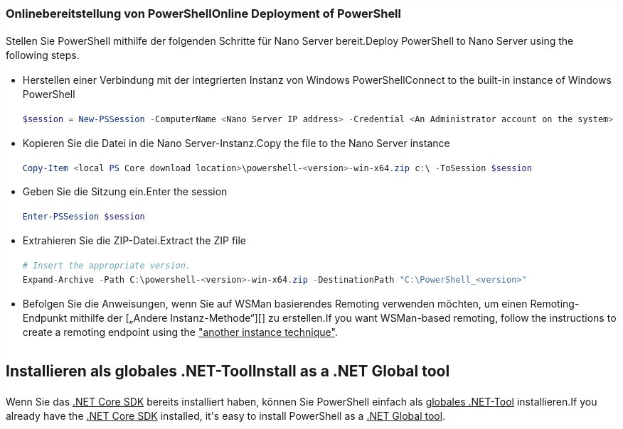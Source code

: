 ### <a name="online-deployment-of-powershell"></a><span data-ttu-id="62ade-198">Onlinebereitstellung von PowerShell</span><span class="sxs-lookup"><span data-stu-id="62ade-198">Online Deployment of PowerShell</span></span>

<span data-ttu-id="62ade-199">Stellen Sie PowerShell mithilfe der folgenden Schritte für Nano Server bereit.</span><span class="sxs-lookup"><span data-stu-id="62ade-199">Deploy PowerShell to Nano Server using the following steps.</span></span>

- <span data-ttu-id="62ade-200">Herstellen einer Verbindung mit der integrierten Instanz von Windows PowerShell</span><span class="sxs-lookup"><span data-stu-id="62ade-200">Connect to the built-in instance of Windows PowerShell</span></span>

  ```powershell
  $session = New-PSSession -ComputerName <Nano Server IP address> -Credential <An Administrator account on the system>
  ```

- <span data-ttu-id="62ade-201">Kopieren Sie die Datei in die Nano Server-Instanz.</span><span class="sxs-lookup"><span data-stu-id="62ade-201">Copy the file to the Nano Server instance</span></span>

  ```powershell
  Copy-Item <local PS Core download location>\powershell-<version>-win-x64.zip c:\ -ToSession $session
  ```

- <span data-ttu-id="62ade-202">Geben Sie die Sitzung ein.</span><span class="sxs-lookup"><span data-stu-id="62ade-202">Enter the session</span></span>

  ```powershell
  Enter-PSSession $session
  ```

- <span data-ttu-id="62ade-203">Extrahieren Sie die ZIP-Datei.</span><span class="sxs-lookup"><span data-stu-id="62ade-203">Extract the ZIP file</span></span>

  ```powershell
  # Insert the appropriate version.
  Expand-Archive -Path C:\powershell-<version>-win-x64.zip -DestinationPath "C:\PowerShell_<version>"
  ```

- <span data-ttu-id="62ade-204">Befolgen Sie die Anweisungen, wenn Sie auf WSMan basierendes Remoting verwenden möchten, um einen Remoting-Endpunkt mithilfe der [„Andere Instanz-Methode“][] zu erstellen.</span><span class="sxs-lookup"><span data-stu-id="62ade-204">If you want WSMan-based remoting, follow the instructions to create a remoting endpoint using the ["another instance technique"][].</span></span>

## <a name="install-as-a-net-global-tool"></a><span data-ttu-id="62ade-205">Installieren als globales .NET-Tool</span><span class="sxs-lookup"><span data-stu-id="62ade-205">Install as a .NET Global tool</span></span>

<span data-ttu-id="62ade-206">Wenn Sie das [.NET Core SDK](/dotnet/core/sdk) bereits installiert haben, können Sie PowerShell einfach als [globales .NET-Tool](/dotnet/core/tools/global-tools) installieren.</span><span class="sxs-lookup"><span data-stu-id="62ade-206">If you already have the [.NET Core SDK](/dotnet/core/sdk) installed, it's easy to install PowerShell as a [.NET Global tool](/dotnet/core/tools/global-tools).</span></span>


[Vorschauversion]: https://aka.ms/powershell-release?tag=preview
[preview]: https://aka.ms/powershell-release?tag=preview
[Neueste]: https://aka.ms/powershell-release?tag=stable
[latest]: https://aka.ms/powershell-release?tag=stable
[ssh-remoting]: ../learn/remoting/SSH-Remoting-in-PowerShell-Core.md
[wsman-remoting]: ../learn/remoting/WSMan-Remoting-in-PowerShell-Core.md
[AppVeyor]: https://ci.appveyor.com/project/PowerShell/powershell
[winget]: /windows/package-manager/winget
[„andere Instanztechnik“]: ../learn/remoting/WSMan-Remoting-in-PowerShell-Core.md#executed-by-another-instance-of-powershell-on-behalf-of-the-instance-that-it-will-register
["another instance technique"]: ../learn/remoting/WSMan-Remoting-in-PowerShell-Core.md#executed-by-another-instance-of-powershell-on-behalf-of-the-instance-that-it-will-register
[Import-PSCoreRelease]: https://github.com/ms-iot/iot-adk-addonkit/blob/master/Tools/IoTCoreImaging/Docs/Import-PSCoreRelease.md#Import-PSCoreRelease